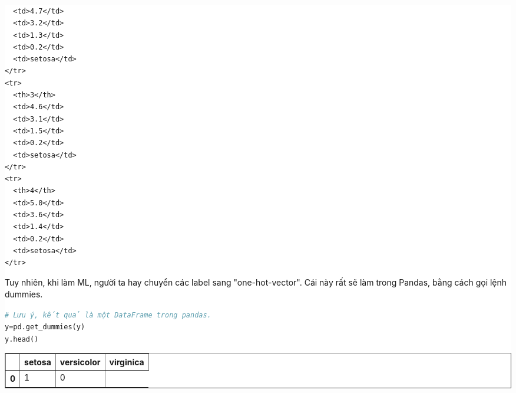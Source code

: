       <td>4.7</td>
      <td>3.2</td>
      <td>1.3</td>
      <td>0.2</td>
      <td>setosa</td>
    </tr>
    <tr>
      <th>3</th>
      <td>4.6</td>
      <td>3.1</td>
      <td>1.5</td>
      <td>0.2</td>
      <td>setosa</td>
    </tr>
    <tr>
      <th>4</th>
      <td>5.0</td>
      <td>3.6</td>
      <td>1.4</td>
      <td>0.2</td>
      <td>setosa</td>
    </tr>
  </tbody>
</table>
</div>



Tuy nhiên, khi làm ML, người ta hay chuyển các label sang "one-hot-vector". Cái này rất sẽ làm trong Pandas, bằng cách gọi lệnh dummies.


```python
# Lưu ý, kết quả là một DataFrame trong pandas.
y=pd.get_dummies(y)
y.head()
```




<div>
<style scoped>
    .dataframe tbody tr th:only-of-type {
        vertical-align: middle;
    }

    .dataframe tbody tr th {
        vertical-align: top;
    }

    .dataframe thead th {
        text-align: right;
    }
</style>
<table border="1" class="dataframe">
  <thead>
    <tr style="text-align: right;">
      <th></th>
      <th>setosa</th>
      <th>versicolor</th>
      <th>virginica</th>
    </tr>
  </thead>
  <tbody>
    <tr>
      <th>0</th>
      <td>1</td>
      <td>0</td>